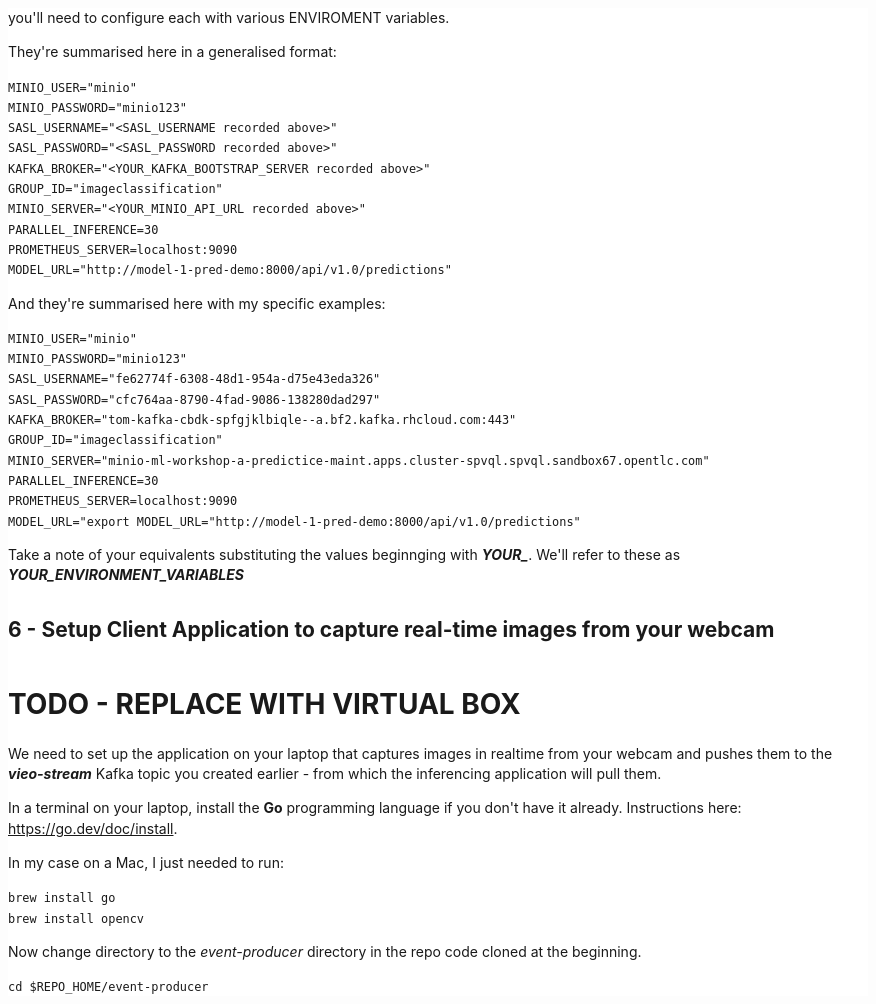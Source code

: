 you'll need to configure each with various ENVIROMENT variables.

They're summarised here in a generalised format:
```
MINIO_USER="minio"
MINIO_PASSWORD="minio123"
SASL_USERNAME="<SASL_USERNAME recorded above>"
SASL_PASSWORD="<SASL_PASSWORD recorded above>"
KAFKA_BROKER="<YOUR_KAFKA_BOOTSTRAP_SERVER recorded above>"
GROUP_ID="imageclassification"
MINIO_SERVER="<YOUR_MINIO_API_URL recorded above>"
PARALLEL_INFERENCE=30
PROMETHEUS_SERVER=localhost:9090
MODEL_URL="http://model-1-pred-demo:8000/api/v1.0/predictions"
```

And they're summarised here with my specific examples:
```
MINIO_USER="minio"
MINIO_PASSWORD="minio123"
SASL_USERNAME="fe62774f-6308-48d1-954a-d75e43eda326"
SASL_PASSWORD="cfc764aa-8790-4fad-9086-138280dad297"
KAFKA_BROKER="tom-kafka-cbdk-spfgjklbiqle--a.bf2.kafka.rhcloud.com:443"
GROUP_ID="imageclassification"
MINIO_SERVER="minio-ml-workshop-a-predictice-maint.apps.cluster-spvql.spvql.sandbox67.opentlc.com"
PARALLEL_INFERENCE=30
PROMETHEUS_SERVER=localhost:9090
MODEL_URL="export MODEL_URL="http://model-1-pred-demo:8000/api/v1.0/predictions"
```

Take a note of your equivalents substituting the values beginnging with ***YOUR_***. We'll refer to these as ***YOUR_ENVIRONMENT_VARIABLES***


## 6 - Setup Client Application to capture real-time images from your webcam

# TODO - REPLACE WITH VIRTUAL BOX

We need to set up the application on your laptop that captures images in realtime from your webcam and pushes them to the ***vieo-stream*** Kafka topic you created earlier - from which the inferencing application will pull them.

In a terminal on your laptop, install the **Go** programming language if you don't have it already. Instructions here: https://go.dev/doc/install.

In my case on a Mac, I just needed to run:
```
brew install go
brew install opencv
```

Now change directory to the *event-producer* directory in the repo code cloned at the beginning.
```
cd $REPO_HOME/event-producer
```
